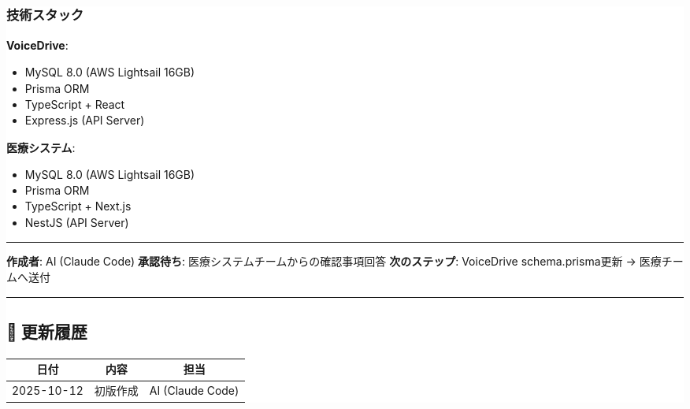 ### 技術スタック

**VoiceDrive**:
- MySQL 8.0 (AWS Lightsail 16GB)
- Prisma ORM
- TypeScript + React
- Express.js (API Server)

**医療システム**:
- MySQL 8.0 (AWS Lightsail 16GB)
- Prisma ORM
- TypeScript + Next.js
- NestJS (API Server)

---

**作成者**: AI (Claude Code)
**承認待ち**: 医療システムチームからの確認事項回答
**次のステップ**: VoiceDrive schema.prisma更新 → 医療チームへ送付

---

## 🔄 更新履歴

| 日付 | 内容 | 担当 |
|------|------|------|
| 2025-10-12 | 初版作成 | AI (Claude Code) |
